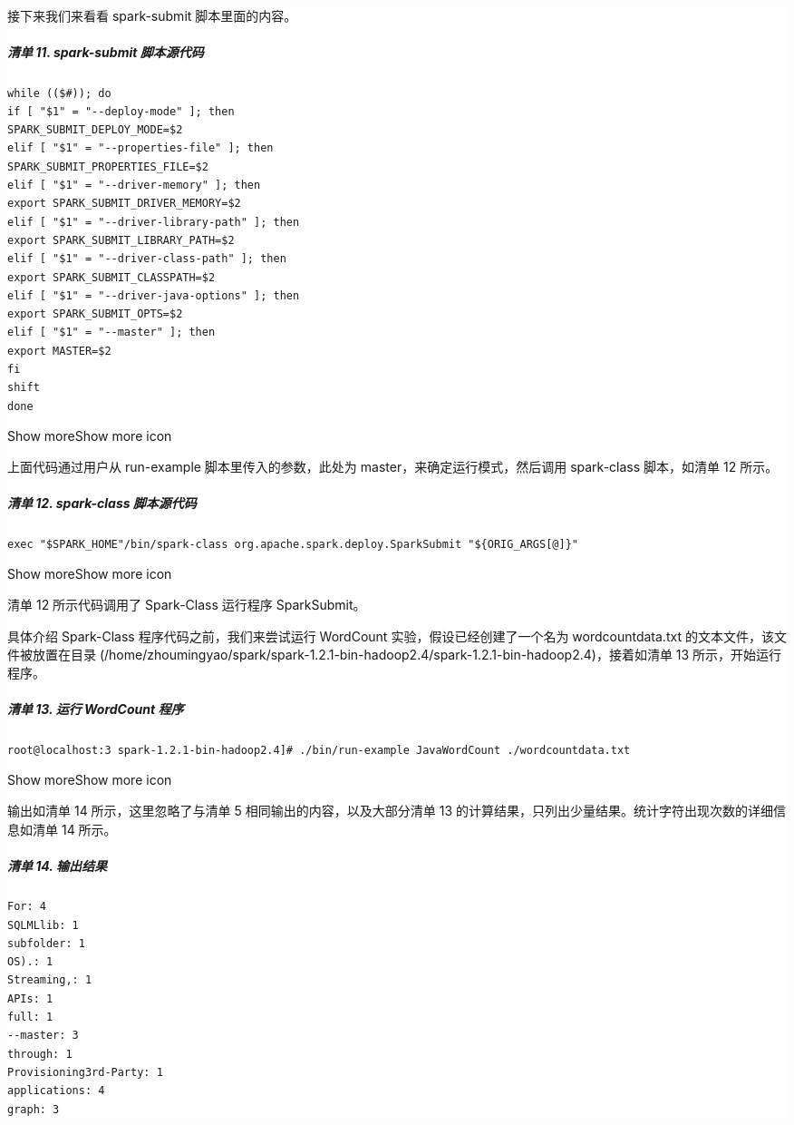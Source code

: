 接下来我们来看看 spark-submit 脚本里面的内容。

##### 清单 11\. spark-submit 脚本源代码

```
while (($#)); do
if [ "$1" = "--deploy-mode" ]; then
SPARK_SUBMIT_DEPLOY_MODE=$2
elif [ "$1" = "--properties-file" ]; then
SPARK_SUBMIT_PROPERTIES_FILE=$2
elif [ "$1" = "--driver-memory" ]; then
export SPARK_SUBMIT_DRIVER_MEMORY=$2
elif [ "$1" = "--driver-library-path" ]; then
export SPARK_SUBMIT_LIBRARY_PATH=$2
elif [ "$1" = "--driver-class-path" ]; then
export SPARK_SUBMIT_CLASSPATH=$2
elif [ "$1" = "--driver-java-options" ]; then
export SPARK_SUBMIT_OPTS=$2
elif [ "$1" = "--master" ]; then
export MASTER=$2
fi
shift
done

```

Show moreShow more icon

上面代码通过用户从 run-example 脚本里传入的参数，此处为 master，来确定运行模式，然后调用 spark-class 脚本，如清单 12 所示。

##### 清单 12\. spark-class 脚本源代码

```
exec "$SPARK_HOME"/bin/spark-class org.apache.spark.deploy.SparkSubmit "${ORIG_ARGS[@]}"

```

Show moreShow more icon

清单 12 所示代码调用了 Spark-Class 运行程序 SparkSubmit。

具体介绍 Spark-Class 程序代码之前，我们来尝试运行 WordCount 实验，假设已经创建了一个名为 wordcountdata.txt 的文本文件，该文件被放置在目录 (/home/zhoumingyao/spark/spark-1.2.1-bin-hadoop2.4/spark-1.2.1-bin-hadoop2.4)，接着如清单 13 所示，开始运行程序。

##### 清单 13\. 运行 WordCount 程序

```
root@localhost:3 spark-1.2.1-bin-hadoop2.4]# ./bin/run-example JavaWordCount ./wordcountdata.txt

```

Show moreShow more icon

输出如清单 14 所示，这里忽略了与清单 5 相同输出的内容，以及大部分清单 13 的计算结果，只列出少量结果。统计字符出现次数的详细信息如清单 14 所示。

##### 清单 14\. 输出结果

```
For: 4
SQLMLlib: 1
subfolder: 1
OS).: 1
Streaming,: 1
APIs: 1
full: 1
--master: 3
through: 1
Provisioning3rd-Party: 1
applications: 4
graph: 3
```